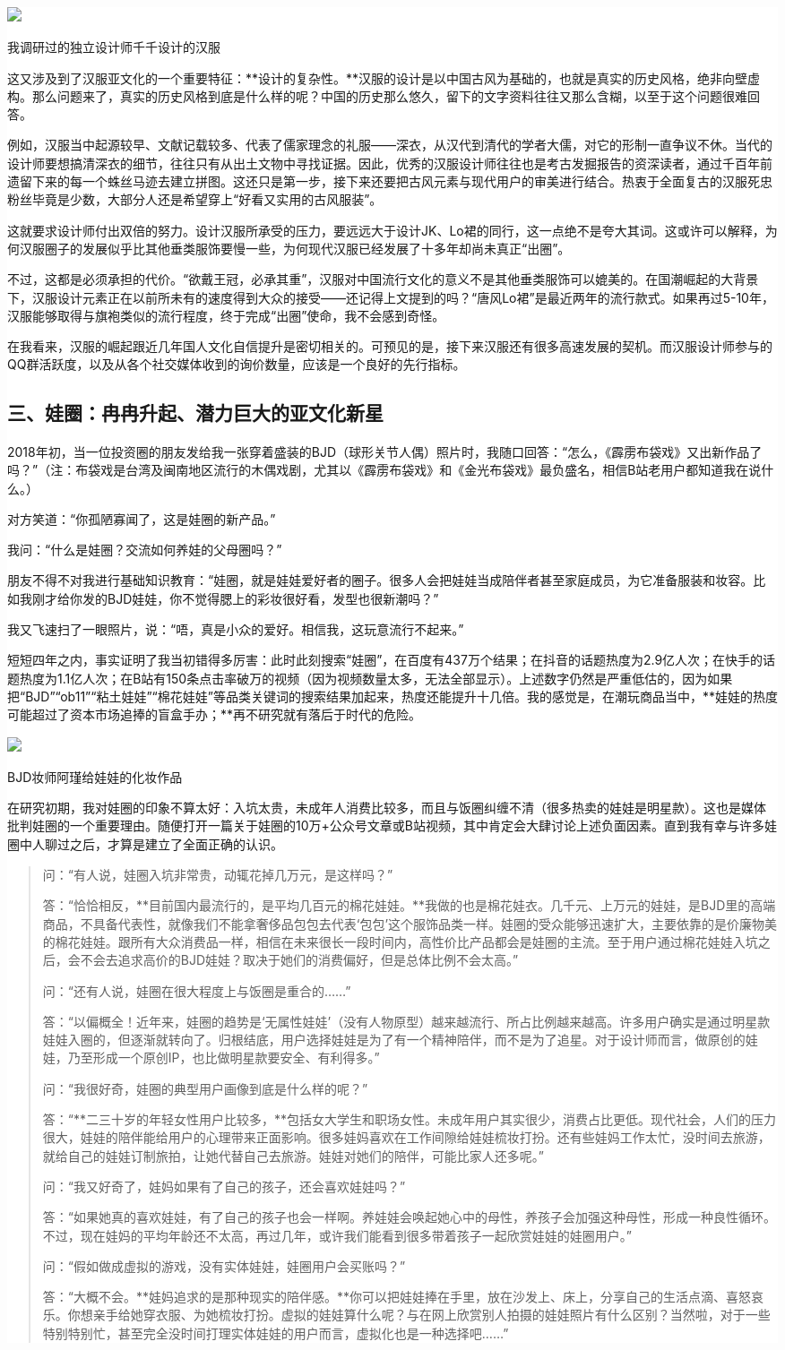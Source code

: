 ![](https://image.woshipm.com/wp-files/2022/03/M4g5SfwJzsnB1roxpK0f.jpeg)

我调研过的独立设计师千千设计的汉服

这又涉及到了汉服亚文化的一个重要特征：**设计的复杂性。**汉服的设计是以中国古风为基础的，也就是真实的历史风格，绝非向壁虚构。那么问题来了，真实的历史风格到底是什么样的呢？中国的历史那么悠久，留下的文字资料往往又那么含糊，以至于这个问题很难回答。

例如，汉服当中起源较早、文献记载较多、代表了儒家理念的礼服——深衣，从汉代到清代的学者大儒，对它的形制一直争议不休。当代的设计师要想搞清深衣的细节，往往只有从出土文物中寻找证据。因此，优秀的汉服设计师往往也是考古发掘报告的资深读者，通过千百年前遗留下来的每一个蛛丝马迹去建立拼图。这还只是第一步，接下来还要把古风元素与现代用户的审美进行结合。热衷于全面复古的汉服死忠粉丝毕竟是少数，大部分人还是希望穿上“好看又实用的古风服装”。

这就要求设计师付出双倍的努力。设计汉服所承受的压力，要远远大于设计JK、Lo裙的同行，这一点绝不是夸大其词。这或许可以解释，为何汉服圈子的发展似乎比其他垂类服饰要慢一些，为何现代汉服已经发展了十多年却尚未真正“出圈”。

不过，这都是必须承担的代价。“欲戴王冠，必承其重”，汉服对中国流行文化的意义不是其他垂类服饰可以媲美的。在国潮崛起的大背景下，汉服设计元素正在以前所未有的速度得到大众的接受——还记得上文提到的吗？“唐风Lo裙”是最近两年的流行款式。如果再过5-10年，汉服能够取得与旗袍类似的流行程度，终于完成“出圈”使命，我不会感到奇怪。

在我看来，汉服的崛起跟近几年国人文化自信提升是密切相关的。可预见的是，接下来汉服还有很多高速发展的契机。而汉服设计师参与的QQ群活跃度，以及从各个社交媒体收到的询价数量，应该是一个良好的先行指标。

## 三、娃圈：冉冉升起、潜力巨大的亚文化新星

2018年初，当一位投资圈的朋友发给我一张穿着盛装的BJD（球形关节人偶）照片时，我随口回答：“怎么，《霹雳布袋戏》又出新作品了吗？”（注：布袋戏是台湾及闽南地区流行的木偶戏剧，尤其以《霹雳布袋戏》和《金光布袋戏》最负盛名，相信B站老用户都知道我在说什么。）

对方笑道：“你孤陋寡闻了，这是娃圈的新产品。”

我问：“什么是娃圈？交流如何养娃的父母圈吗？”

朋友不得不对我进行基础知识教育：“娃圈，就是娃娃爱好者的圈子。很多人会把娃娃当成陪伴者甚至家庭成员，为它准备服装和妆容。比如我刚才给你发的BJD娃娃，你不觉得腮上的彩妆很好看，发型也很新潮吗？”

我又飞速扫了一眼照片，说：“唔，真是小众的爱好。相信我，这玩意流行不起来。”

短短四年之内，事实证明了我当初错得多厉害：此时此刻搜索“娃圈”，在百度有437万个结果；在抖音的话题热度为2.9亿人次；在快手的话题热度为1.1亿人次；在B站有150条点击率破万的视频（因为视频数量太多，无法全部显示）。上述数字仍然是严重低估的，因为如果把“BJD”“ob11”“粘土娃娃”“棉花娃娃”等品类关键词的搜索结果加起来，热度还能提升十几倍。我的感觉是，在潮玩商品当中，**娃娃的热度可能超过了资本市场追捧的盲盒手办；**再不研究就有落后于时代的危险。

![](https://image.woshipm.com/wp-files/2022/03/E0I9dhDANGpeYldeI7Uj.jpeg)

BJD妆师阿瑾给娃娃的化妆作品

在研究初期，我对娃圈的印象不算太好：入坑太贵，未成年人消费比较多，而且与饭圈纠缠不清（很多热卖的娃娃是明星款）。这也是媒体批判娃圈的一个重要理由。随便打开一篇关于娃圈的10万+公众号文章或B站视频，其中肯定会大肆讨论上述负面因素。直到我有幸与许多娃圈中人聊过之后，才算是建立了全面正确的认识。

> 问：“有人说，娃圈入坑非常贵，动辄花掉几万元，是这样吗？”
> 
> 答：“恰恰相反，**目前国内最流行的，是平均几百元的棉花娃娃。**我做的也是棉花娃衣。几千元、上万元的娃娃，是BJD里的高端商品，不具备代表性，就像我们不能拿奢侈品包包去代表‘包包’这个服饰品类一样。娃圈的受众能够迅速扩大，主要依靠的是价廉物美的棉花娃娃。跟所有大众消费品一样，相信在未来很长一段时间内，高性价比产品都会是娃圈的主流。至于用户通过棉花娃娃入坑之后，会不会去追求高价的BJD娃娃？取决于她们的消费偏好，但是总体比例不会太高。”
> 
> 问：“还有人说，娃圈在很大程度上与饭圈是重合的……”
> 
> 答：“以偏概全！近年来，娃圈的趋势是‘无属性娃娃’（没有人物原型）越来越流行、所占比例越来越高。许多用户确实是通过明星款娃娃入圈的，但逐渐就转向了。归根结底，用户选择娃娃是为了有一个精神陪伴，而不是为了追星。对于设计师而言，做原创的娃娃，乃至形成一个原创IP，也比做明星款要安全、有利得多。”
> 
> 问：“我很好奇，娃圈的典型用户画像到底是什么样的呢？”
> 
> 答：“**二三十岁的年轻女性用户比较多，**包括女大学生和职场女性。未成年用户其实很少，消费占比更低。现代社会，人们的压力很大，娃娃的陪伴能给用户的心理带来正面影响。很多娃妈喜欢在工作间隙给娃娃梳妆打扮。还有些娃妈工作太忙，没时间去旅游，就给自己的娃娃订制旅拍，让她代替自己去旅游。娃娃对她们的陪伴，可能比家人还多呢。”
> 
> 问：“我又好奇了，娃妈如果有了自己的孩子，还会喜欢娃娃吗？”
> 
> 答：“如果她真的喜欢娃娃，有了自己的孩子也会一样啊。养娃娃会唤起她心中的母性，养孩子会加强这种母性，形成一种良性循环。不过，现在娃妈的平均年龄还不太高，再过几年，或许我们能看到很多带着孩子一起欣赏娃娃的娃圈用户。”
> 
> 问：“假如做成虚拟的游戏，没有实体娃娃，娃圈用户会买账吗？”
> 
> 答：“大概不会。**娃妈追求的是那种现实的陪伴感。**你可以把娃娃捧在手里，放在沙发上、床上，分享自己的生活点滴、喜怒哀乐。你想亲手给她穿衣服、为她梳妆打扮。虚拟的娃娃算什么呢？与在网上欣赏别人拍摄的娃娃照片有什么区别？当然啦，对于一些特别特别忙，甚至完全没时间打理实体娃娃的用户而言，虚拟化也是一种选择吧……”
